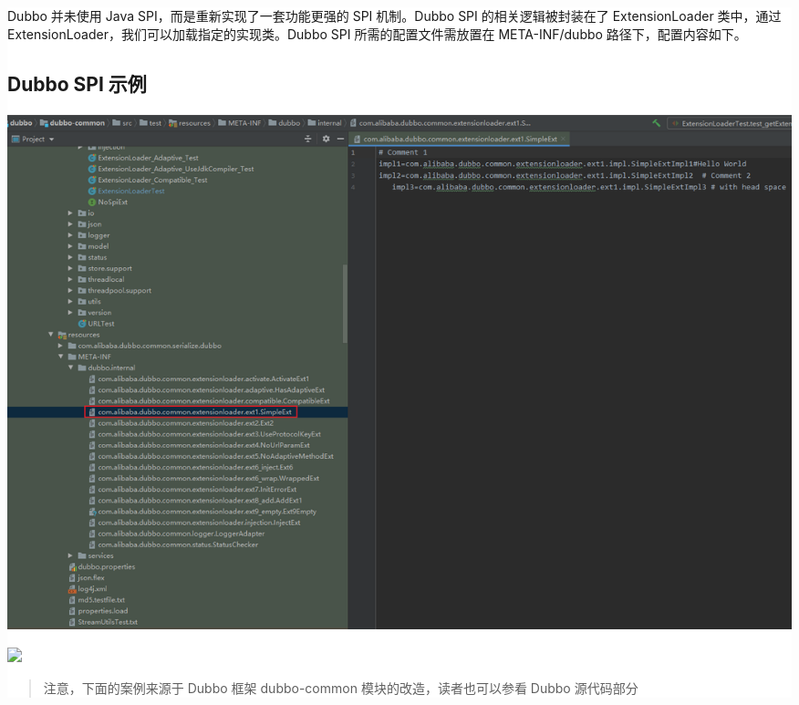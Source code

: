 Dubbo 并未使用 Java SPI，而是重新实现了一套功能更强的 SPI 机制。Dubbo SPI 的相关逻辑被封装在了 ExtensionLoader 类中，通过 ExtensionLoader，我们可以加载指定的实现类。Dubbo SPI 所需的配置文件需放置在 META-INF/dubbo 路径下，配置内容如下。

## Dubbo SPI 示例

![](assets/markdown-img-paste-20201026155858511.png)

![](https://img2020.cnblogs.com/blog/1326851/202010/1326851-20201026180222454-1752089915.png)

> 注意，下面的案例来源于 Dubbo 框架 dubbo-common 模块的改造，读者也可以参看 Dubbo 源代码部分
